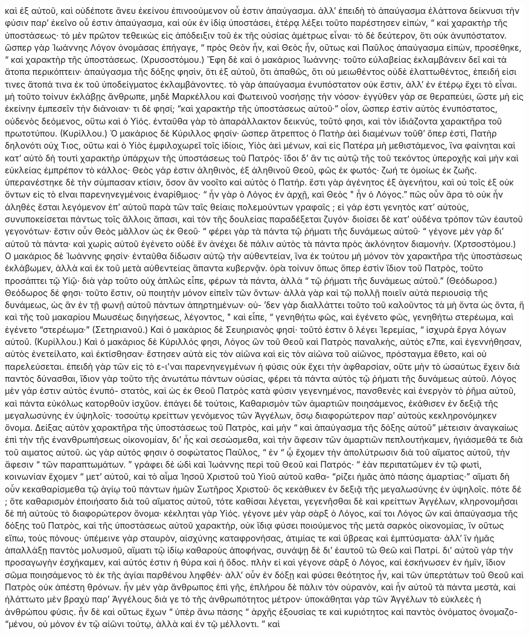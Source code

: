 καὶ ἐξ αὐτοῦ, καὶ οὐδέποτε ἄνευ ἐκείνου ἐπινοούμενον οὗ ἐστιν ἀπαύγασμα. ἀλλ’ ἐπειδὴ τὸ ἀπαύγασμα ἐλάττονα δείκνυσι τὴν φύσιν παρ’ ἐκεῖνο οὗ ἐστιν ἀπαύγασμα, καὶ οὐκ ἐν ἰδίᾳ ὑποστάσει, ἑτέρᾳ λέξει τοῦτο παρέστησεν εἰπὼν, “ καὶ χαρακτὴρ τῆς ὑποστάσεως· τὸ μὲν πρῶτον τεθεικὼς εἰς ἀπόδειξιν τοῦ ἐκ τῆς οὐσίας ἀμέτρως εἶναι· τὸ δὲ δεύτερον, ὅτι οὐκ ἀνυπόστατον. ὥσπερ γὰρ Ἰωάννης Λόγον ὀνομάσας ἐπήγαγε, “ πρὸς Θεὸν ἦν, καὶ Θεὸς ἦν, οὕτως καὶ Παῦλος ἀπαύγασμα εἰπὼν, προσέθηκε, “ καὶ χαρακτὴρ τῆς ὑποστάσεως. (Χρυσοστόμου.) Ἔφη δὲ καὶ ὁ μακάριος Ἰωάννης· τοῦτο εὐλαβείας ἐκλαμβάνειν δεῖ καὶ τὰ ἄτοπα περικόπτειν· ἀπαύγασμα τῆς δόξης φησὶν, ὅτι ἐξ αὐτοῦ, ὅτι ἀπαθῶς, ὅτι οὐ μειωθέντος οὐδὲ ἐλαττωθέντος, ἐπειδή εἰσι τινες ἄτοπά τινα ἐκ τοῦ ὑποδείγματος ἐκλαμβάνοντες. τὸ γὰρ ἀπαύγασμα ἐνυπόστατον οὐκ ἔστιν, ἀλλ’ ἐν ἑτέρῳ ἔχει τὸ εἶναι. μὴ τοῦτο τοίνυν ἐκλάβῃς ἄνθρωπε, μηδὲ Μαρκέλλου καὶ Φωτεινοῦ νοσήσῃς τὴν νόσον· ἐγγύθεν γάρ σε θεραπεύει, ὥστε μὴ εἰς ἐκείνην ἐμπεσεῖν τὴν διάνοιαν· τι δὲ φησί; “καὶ χαρακτὴρ τῆς ὑποστάσεως αὐτοῦ·” οἷον, ὥσπερ ἐστὶν αὐτὸς ἐνυπόστατος, οὐδενὸς δεόμενος, οὕτω καὶ ὁ Υἱός. ἐνταῦθα γὰρ τὸ ἀπαράλλακτον δεικνὺς, τοῦτό φησι, καὶ τὸν ἰδιάζοντα χαρακτῆρα τοῦ πρωτοτύπου. (Κυρίλλου.) Ὀ μακάριος δὲ Κύριλλος φησίν· ὥσπερ ἄτρεπτος ὁ Πατὴρ ἀεὶ διαμένων τοῦθ’ ὅπερ ἐστὶ, Πατὴρ δηλονότι οὐχ Τιος, οὕτω καὶ ὁ Υἱὸς ἐμφιλοχωρεῖ τοῖς ἰδίοις, Υἱὸς ἀεὶ μένων, καὶ εἰς Πατέρα μὴ μεθιστάμενος, ἵνα φαίνηται καὶ κατ’ αὐτὸ δὴ τουτὶ χαρακτὴρ ὑπάρχων τῆς ὑποστάσεως τοῦ Πατρός· ἵδοι δ’ ἄν τις αὐτῷ τῆς τοῦ τεκόντος ὑπεροχῆς καὶ μὴν καὶ εὐκλείας ἐμπρέπον τὸ κάλλος· Θεὸς γάρ ἐστιν ἀληθινὸς, ἐξ ἀληθινοῦ Θεοῦ, φῶς ἐκ φωτός· ζωή τε ὁμοίως ἐκ ζωῆς. ὑπερανέστηκε δὲ τὴν σύμπασαν κτίσιν, ὅσον ἃν νοοῖτο καὶ αὐτὸς ὁ Πατήρ. ἔστι γὰρ ἀγένητος ἐξ ἀγενήτου, καὶ οὐ τοῖς ἐξ οὐκ ὄντων εἰς τὸ εlναι παρενηνεγμένοις ἐναρίθμιος· “ ἦν γὰρ ὁ Λόγος ἐν ἀρχῇ, καὶ Θεὸς " ἦν ὁ Λόγος.” πῶς οὖν ἄρα τὸ οὐκ ἦν ἀληθὲς ἔσται λεγόμενον ἐπ’ αὐτοῦ παρὰ τῶν ταῖς θείαις πολεμούντων γραφαῖς ; εἰ γάρ ἐστι γενητὸς κατ’ αὐτοὺς, συνυποκείσεται πάντως τοῖς ἄλλοις ἅπασι, καὶ τὸν τῆς δουλείας παραδέξεται ζυγόν· διοίσει δὲ κατ’ οὐδένα τρόπον τῶν ἑαυτοῦ γεγονότων· ἔστιν οὖν Θεὸς μᾶλλον ὡς ἐκ Θεοῦ· “ φέρει γὰρ τὰ πάντα τῷ ῥήματι τῆς δυνάμεως αὐτοῦ· “ γέγονε μὲν γὰρ δι’ αὐτοῦ τὰ πάντα· καὶ χωρὶς αὐτοῦ ἐγένετο οὐδὲ ἕν ἀνέχει δὲ πάλιν αὐτὸς τὰ πάντα πρὸς ἀκλόνητον διαμονήν. (Χρτσοστόμου.) Ο μακάριος δὲ Ἰωάννης φησίν· ἐνταῦθα δίδωσιν αὐτῷ τὴν αὐθεντείαν, ἵνα ἐκ τούτου μὴ μόνον τὸν χαρακτῆρα τῆς ὑποστάσεως ἐκλάβωμεν, ἀλλὰ καὶ ἐκ τοῦ μετὰ αὐθεντείας ἅπαντα κυβερνᾷν. ὁρ́α τοίνυν ὅπως ὅπερ ἐστὶν ἴδιον τοῦ Πατρὸς, τοῦτο προσάπτει τῷ Υἱῷ· διὰ γὰρ τοῦτο οὐχ ἁπλῶς εἶπε, φέρων τὰ πάντα, ἀλλὰ “ τῷ ῥήματι τῆς δυνάμεως αὐτοῦ.” (Θεόδωροσ.) Θεόδωρος δέ φησι· τοῦτο ἔστιν, οὐ ποιητὴν μόνον εἰπεῖν τῶν ὄντων· ἀλλὰ γὰρ καὶ τῷ πολλῇ ποιεῖν αὐτὰ περιουσίᾳ τῆς δυνάμεως, ὡς ἃν ἐν τῇ φωνῇ αὐτοῦ πάντων ἀπηρτημένων· οὐ- ’δεν γὰρ διαλλάττει τοῦτο τοῦ καλοῦντος τὰ μὴ ὄντα ὡς ὄντα, ἣ καὶ τῆς τοῦ μακαρίου Μωυσέως διηγήσεως, λέγοντος, " καὶ εἶπε, “ γενηθήτω φῶς, καὶ ἐγένετο φῶς, γενηθήτω στερέωμα, καὶ ἐγένετο “στερέωμα·” (Σετηριανοῦ.) Καὶ ὁ μακάριος δὲ Σευηριανὸς φησί· τοῦτό ἐστιν ὃ λέγει Ἱερεμίας, “ ἰσχυρὰ ἔργα λόγων αὐτοῦ. (Κυρίλλου.) Καὶ ὁ μακάριος δὲ Κύριλλός φησι, Λόγος ὣν τοῦ Θεοῦ καὶ Πατρὸς παναλκὴς, αὐτὸς ε7πε, καὶ ἐγεννήθησαν, αὐτὸς ἐνετείλατο, καὶ ἐκτίσθησαν· ἔστησεν αὐτὰ εἰς τὸν αἰῶνα καὶ εἰς τὸν αἰῶνα τοῦ αἰῶνος, πρόσταγμα ἔθετο, καὶ οὐ παρελεύσεται. ἐπειδὴ γὰρ τῶν εἰς τὸ ε-ι’ναι παρενηνεγμένων ἡ φύσις οὐκ ἔχει τὴν ἀφθαρσίαν, οὔτε μὴν τὸ ὡσαύτως ἔχειν διὰ παντὸς δύνασθαι, ἴδιον γὰρ τοῦτο τῆς ἀνωτάτω πάντων οὐσίας, φέρει τὰ πάντα αὐτὸς τῷ ῥήματι τῆς δυνάμεως αὐτοῦ. Λόγος μὲν γάρ ἐστιν αὐτὸς ἐνυπό- στατὸς, καὶ ὡς ἐκ Θεοῦ Πατρὸς κατὰ φύσιν γεγενημένος, πανσθενὲς καὶ ἐνεργὸν τὸ ῥῆμα αὐτοῦ, καὶ πάντα εὐκόλως κατορθοῦν ἰσχῦον. ἐπάγει δὲ τούτοις, Καθαρισμὸν τῶν ἁμαρτιῶν ποιησάμενος, ἐκάθισεν ἐν δεξιᾷ τῆς μεγαλωσύνης ἐν ὑψηλοῖς· τοσούτῳ κρείττων γενόμενος τῶν Ἀγγέλων, ὅσῳ διαφορώτερον παρ’ αὐτοὺς κεκληρονόμηκεν ὄνομα. Δείξας αὐτὸν χαρακτῆρα τῆς ὑποστάσεως τοῦ Πατρὸς, καὶ μὴν “ καὶ ἀπαύγασμα τῆς δόξης αὐτοῦ” μέτεισιν ἀναγκαίως ἐπὶ τὴν τῆς ἐνανθρωπήσεως οἰκονομίαν, δι’ ἧς καὶ σεσώσμεθα, καὶ τὴν ἄφεσιν τῶν ἁμαρτιῶν πεπλουτήκαμεν, ἡγιάσμεθά τε διὰ τοῦ αιματος αὐτοῦ. ὡς γὰρ αὐτός φησιν ὁ σοφώτατος Παῦλος, “ ἐν “ ᾦ ἔχομεν τὴν ἀπολύτρωσιν διὰ τοῦ αἵματος αὐτοῦ, τὴν ἄφεσιν “ τῶν παραπτωμάτων. ” γράφει δὲ ὡδὶ καὶ Ἰωάννης περὶ τοῦ Θεοῦ καὶ Πατρός· “ ἐὰν περιπατῶμεν ἐν τῷ φωτὶ, κοινωνίαν ἔχομεν “ μετ’ αὐτοῦ, καὶ τὸ αἷμα Ἰησοῦ Χριστοῦ τοῦ Υἱοῦ αὐτοῦ καθα- “ρίζει ἡμᾶς ἀπὸ πάσης ἁμαρτίας·” αἵματι δὴ οὖν κεκαθαρίσμεθα τῷ ἁγίῳ τοῦ πάντων ἡμῶν Σωτῆρος Χριστοῦ· ὃς κεκάθικεν ἐν δεξιᾷ τῆς μεγαλωσύνης ἐν ὑψηλοῖς. πότε δέ ; ὅτε καθαρισμὸν ἐποιήσατο διὰ τοῦ αἵματος αὐτοῦ, τότε καθίσαι λέγεται, γεγενῆσθαι δὲ καὶ κρείττων Ἀγγέλων, κληρονομῆσαι δὲ πή αὐτοὺς τὸ διαφορώτερον ὄνομα· κέκληται γὰρ Υἱός. γέγονε μὲν γὰρ σὰρξ ὁ Λόγος, καί τοι Λόγος ὣν καὶ ἀπαύγασμα τῆς δόξης τοῦ Πατρὸς, καὶ τῆς ὑποστάσεως αὐτοῦ χαρακτὴρ, οὐκ ἴδιᾳ φύσει ποιούμενος τῆς μετὰ σαρκὸς οἰκονομίας, ἵν οὕτως εἴπω, τοὺς πόνους· ὑπέμεινε γὰρ σταυρὸν, αἰσχύνης καταφρονήσας, ἀτιμίας τε καὶ ὕβρεας καὶ ἐμπτύσματα· ἀλλ’ ἵν ἡμᾶς ἀπαλλάξῃ παντὸς μολυσμοῦ, αἵματι τῷ ἰδίῳ καθαροὺς ἀποφήνας, συνάψῃ δὲ δι’ ἑαυτοῦ τῶ Θεῶ καὶ Πατρί. δι’ αὐτοῦ γὰρ τὴν προσαγωγὴν ἐσχήκαμεν, καὶ αὐτός ἐστιν ἡ θύρα καὶ ἡ ὅδος. πλὴν εἰ καὶ γέγονε σὰρξ ὁ Λόγος, καὶ ἐσκήνωσεν ἐν ἡμῖν, ἴδιον σῶμα ποιησάμενος τὸ ἐκ τῆς ἁγίαι παρθένου ληφθέν· ἀλλ’ οὖν ἐν δόξῃ καὶ φύσει θεότητος ἦν, καὶ τῶν ὑπερτάτων τοῦ Θεοῦ καὶ Πατρὸς οὐκ ἀπέστη θρόνων. ἦν μὲν γὰρ ἄνθρωπος ἐπὶ γῆς, ἐπλήρου δὲ πάλιν τὸν οὐρανὸν, καὶ ἦν αὐτοῦ τὰ πάντα μεστὰ, καὶ ἠλάττωτο μὲν βραχὺ παρ’ Ἀγγέλους διά γε τὸ τῆς ἀνθρωπότητος μέτρον· ὑποκάθηται γὰρ τῶν Ἀγγέλων τὸ εὐκλεὲς ἡ ἀνθρώπου φύσις. ἦν δὲ καὶ οὕτως ἔχων “ ὑπὲρ ἄνω πάσης “ ἀρχῆς ἐξουσίας τε καὶ κυριότητος καὶ παντὸς ὀνόματος ὀνομαζο- “μένου, οὐ μόνον ἐν τῷ αἰῶνι τούτῳ, ἀλλὰ καὶ ἐν τῷ μέλλοντι. ” καὶ